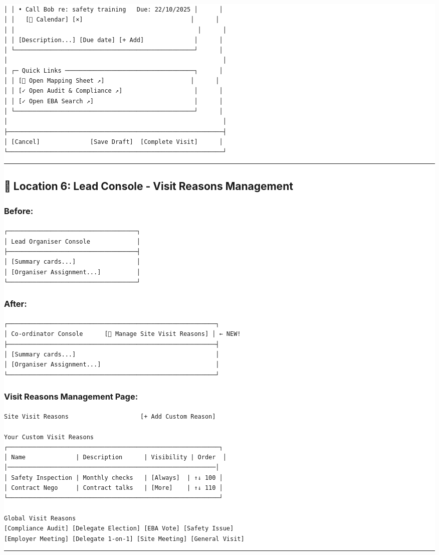 ```
│ │ • Call Bob re: safety training   Due: 22/10/2025 │      │
│ │   [📅 Calendar] [×]                              │      │
│ │                                                   │      │
│ │ [Description...] [Due date] [+ Add]              │      │
│ └──────────────────────────────────────────────────┘      │
│                                                            │
│ ┌─ Quick Links ────────────────────────────────────┐      │
│ │ [📄 Open Mapping Sheet ↗]                        │      │
│ │ [✓ Open Audit & Compliance ↗]                    │      │
│ │ [✓ Open EBA Search ↗]                            │      │
│ └──────────────────────────────────────────────────┘      │
│                                                            │
├────────────────────────────────────────────────────────────┤
│ [Cancel]              [Save Draft]  [Complete Visit]      │
└────────────────────────────────────────────────────────────┘
```

---

## 📍 Location 6: Lead Console - Visit Reasons Management

### Before:
```
┌────────────────────────────────────┐
│ Lead Organiser Console             │
├────────────────────────────────────┤
│ [Summary cards...]                 │
│ [Organiser Assignment...]          │
└────────────────────────────────────┘
```

### After:
```
┌──────────────────────────────────────────────────────────┐
│ Co-ordinator Console      [📄 Manage Site Visit Reasons] │ ← NEW!
├──────────────────────────────────────────────────────────┤
│ [Summary cards...]                                       │
│ [Organiser Assignment...]                                │
└──────────────────────────────────────────────────────────┘
```

### Visit Reasons Management Page:
```
Site Visit Reasons                    [+ Add Custom Reason]

Your Custom Visit Reasons
┌───────────────────────────────────────────────────────────┐
│ Name              | Description      | Visibility | Order  │
│──────────────────────────────────────────────────────────│
│ Safety Inspection | Monthly checks   | [Always]  | ↑↓ 100 │
│ Contract Nego     | Contract talks   | [More]    | ↑↓ 110 │
└───────────────────────────────────────────────────────────┘

Global Visit Reasons
[Compliance Audit] [Delegate Election] [EBA Vote] [Safety Issue]
[Employer Meeting] [Delegate 1-on-1] [Site Meeting] [General Visit]
```

---
